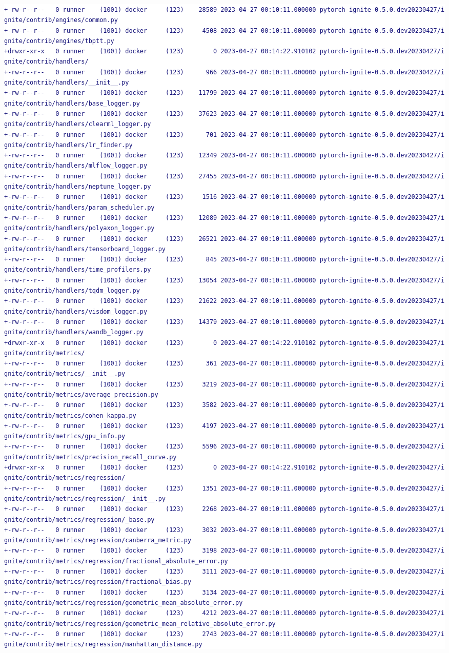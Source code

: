 ```diff
+-rw-r--r--   0 runner    (1001) docker     (123)    28589 2023-04-27 00:10:11.000000 pytorch-ignite-0.5.0.dev20230427/ignite/contrib/engines/common.py
+-rw-r--r--   0 runner    (1001) docker     (123)     4508 2023-04-27 00:10:11.000000 pytorch-ignite-0.5.0.dev20230427/ignite/contrib/engines/tbptt.py
+drwxr-xr-x   0 runner    (1001) docker     (123)        0 2023-04-27 00:14:22.910102 pytorch-ignite-0.5.0.dev20230427/ignite/contrib/handlers/
+-rw-r--r--   0 runner    (1001) docker     (123)      966 2023-04-27 00:10:11.000000 pytorch-ignite-0.5.0.dev20230427/ignite/contrib/handlers/__init__.py
+-rw-r--r--   0 runner    (1001) docker     (123)    11799 2023-04-27 00:10:11.000000 pytorch-ignite-0.5.0.dev20230427/ignite/contrib/handlers/base_logger.py
+-rw-r--r--   0 runner    (1001) docker     (123)    37623 2023-04-27 00:10:11.000000 pytorch-ignite-0.5.0.dev20230427/ignite/contrib/handlers/clearml_logger.py
+-rw-r--r--   0 runner    (1001) docker     (123)      701 2023-04-27 00:10:11.000000 pytorch-ignite-0.5.0.dev20230427/ignite/contrib/handlers/lr_finder.py
+-rw-r--r--   0 runner    (1001) docker     (123)    12349 2023-04-27 00:10:11.000000 pytorch-ignite-0.5.0.dev20230427/ignite/contrib/handlers/mlflow_logger.py
+-rw-r--r--   0 runner    (1001) docker     (123)    27455 2023-04-27 00:10:11.000000 pytorch-ignite-0.5.0.dev20230427/ignite/contrib/handlers/neptune_logger.py
+-rw-r--r--   0 runner    (1001) docker     (123)     1516 2023-04-27 00:10:11.000000 pytorch-ignite-0.5.0.dev20230427/ignite/contrib/handlers/param_scheduler.py
+-rw-r--r--   0 runner    (1001) docker     (123)    12089 2023-04-27 00:10:11.000000 pytorch-ignite-0.5.0.dev20230427/ignite/contrib/handlers/polyaxon_logger.py
+-rw-r--r--   0 runner    (1001) docker     (123)    26521 2023-04-27 00:10:11.000000 pytorch-ignite-0.5.0.dev20230427/ignite/contrib/handlers/tensorboard_logger.py
+-rw-r--r--   0 runner    (1001) docker     (123)      845 2023-04-27 00:10:11.000000 pytorch-ignite-0.5.0.dev20230427/ignite/contrib/handlers/time_profilers.py
+-rw-r--r--   0 runner    (1001) docker     (123)    13054 2023-04-27 00:10:11.000000 pytorch-ignite-0.5.0.dev20230427/ignite/contrib/handlers/tqdm_logger.py
+-rw-r--r--   0 runner    (1001) docker     (123)    21622 2023-04-27 00:10:11.000000 pytorch-ignite-0.5.0.dev20230427/ignite/contrib/handlers/visdom_logger.py
+-rw-r--r--   0 runner    (1001) docker     (123)    14379 2023-04-27 00:10:11.000000 pytorch-ignite-0.5.0.dev20230427/ignite/contrib/handlers/wandb_logger.py
+drwxr-xr-x   0 runner    (1001) docker     (123)        0 2023-04-27 00:14:22.910102 pytorch-ignite-0.5.0.dev20230427/ignite/contrib/metrics/
+-rw-r--r--   0 runner    (1001) docker     (123)      361 2023-04-27 00:10:11.000000 pytorch-ignite-0.5.0.dev20230427/ignite/contrib/metrics/__init__.py
+-rw-r--r--   0 runner    (1001) docker     (123)     3219 2023-04-27 00:10:11.000000 pytorch-ignite-0.5.0.dev20230427/ignite/contrib/metrics/average_precision.py
+-rw-r--r--   0 runner    (1001) docker     (123)     3582 2023-04-27 00:10:11.000000 pytorch-ignite-0.5.0.dev20230427/ignite/contrib/metrics/cohen_kappa.py
+-rw-r--r--   0 runner    (1001) docker     (123)     4197 2023-04-27 00:10:11.000000 pytorch-ignite-0.5.0.dev20230427/ignite/contrib/metrics/gpu_info.py
+-rw-r--r--   0 runner    (1001) docker     (123)     5596 2023-04-27 00:10:11.000000 pytorch-ignite-0.5.0.dev20230427/ignite/contrib/metrics/precision_recall_curve.py
+drwxr-xr-x   0 runner    (1001) docker     (123)        0 2023-04-27 00:14:22.910102 pytorch-ignite-0.5.0.dev20230427/ignite/contrib/metrics/regression/
+-rw-r--r--   0 runner    (1001) docker     (123)     1351 2023-04-27 00:10:11.000000 pytorch-ignite-0.5.0.dev20230427/ignite/contrib/metrics/regression/__init__.py
+-rw-r--r--   0 runner    (1001) docker     (123)     2268 2023-04-27 00:10:11.000000 pytorch-ignite-0.5.0.dev20230427/ignite/contrib/metrics/regression/_base.py
+-rw-r--r--   0 runner    (1001) docker     (123)     3032 2023-04-27 00:10:11.000000 pytorch-ignite-0.5.0.dev20230427/ignite/contrib/metrics/regression/canberra_metric.py
+-rw-r--r--   0 runner    (1001) docker     (123)     3198 2023-04-27 00:10:11.000000 pytorch-ignite-0.5.0.dev20230427/ignite/contrib/metrics/regression/fractional_absolute_error.py
+-rw-r--r--   0 runner    (1001) docker     (123)     3111 2023-04-27 00:10:11.000000 pytorch-ignite-0.5.0.dev20230427/ignite/contrib/metrics/regression/fractional_bias.py
+-rw-r--r--   0 runner    (1001) docker     (123)     3134 2023-04-27 00:10:11.000000 pytorch-ignite-0.5.0.dev20230427/ignite/contrib/metrics/regression/geometric_mean_absolute_error.py
+-rw-r--r--   0 runner    (1001) docker     (123)     4212 2023-04-27 00:10:11.000000 pytorch-ignite-0.5.0.dev20230427/ignite/contrib/metrics/regression/geometric_mean_relative_absolute_error.py
+-rw-r--r--   0 runner    (1001) docker     (123)     2743 2023-04-27 00:10:11.000000 pytorch-ignite-0.5.0.dev20230427/ignite/contrib/metrics/regression/manhattan_distance.py
```